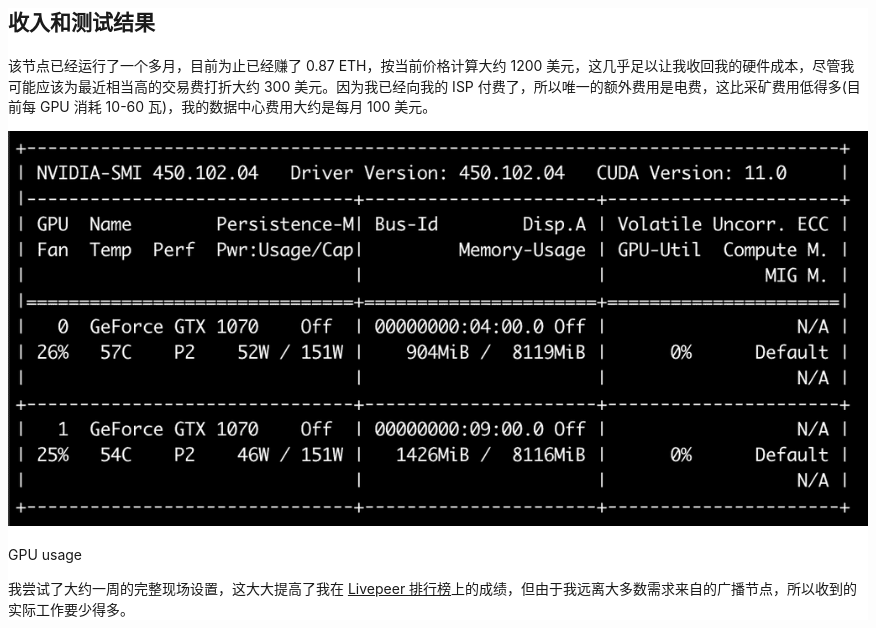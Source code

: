 ## 收入和测试结果

该节点已经运行了一个多月，目前为止已经赚了 0.87 ETH，按当前价格计算大约 1200 美元，这几乎足以让我收回我的硬件成本，尽管我可能应该为最近相当高的交易费打折大约 300 美元。因为我已经向我的 ISP 付费了，所以唯一的额外费用是电费，这比采矿费用低得多(目前每 GPU 消耗 10-60 瓦)，我的数据中心费用大约是每月 100 美元。

![](img/6eb3e6f1194bf3002ace5bada71e2e1e.png)

GPU usage

我尝试了大约一周的完整现场设置，这大大提高了我在 [Livepeer 排行榜](https://explorer.livepeer.org/?orchestratorTable=performance)上的成绩，但由于我远离大多数需求来自的广播节点，所以收到的实际工作要少得多。

